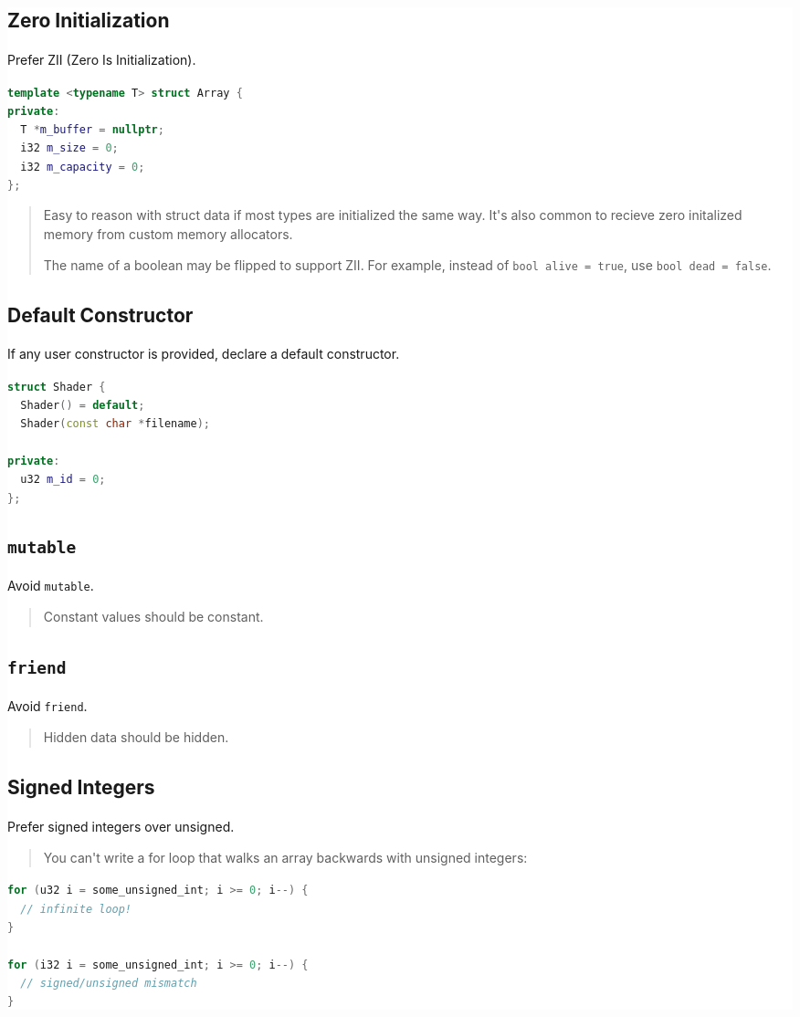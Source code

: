 ## Zero Initialization

Prefer ZII (Zero Is Initialization).

```c++
template <typename T> struct Array {
private:
  T *m_buffer = nullptr;
  i32 m_size = 0;
  i32 m_capacity = 0;
};
```

> Easy to reason with struct data if most types are initialized the same
> way. It's also common to recieve zero initalized memory from custom
> memory allocators.
>
> The name of a boolean may be flipped to support ZII. For example, instead
> of `bool alive = true`, use `bool dead = false`.

## Default Constructor

If any user constructor is provided, declare a default constructor.

```c++
struct Shader {
  Shader() = default;
  Shader(const char *filename);

private:
  u32 m_id = 0;
};
```

## `mutable`

Avoid `mutable`.

> Constant values should be constant.

## `friend`

Avoid `friend`.

> Hidden data should be hidden.

## Signed Integers

Prefer signed integers over unsigned.

> You can't write a for loop that walks an array backwards with unsigned
> integers:

```c++
for (u32 i = some_unsigned_int; i >= 0; i--) {
  // infinite loop!
}

for (i32 i = some_unsigned_int; i >= 0; i--) {
  // signed/unsigned mismatch
}
```
